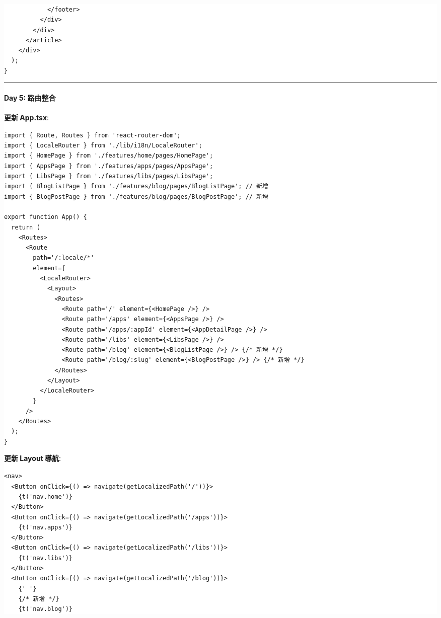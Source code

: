 ```tsx
            </footer>
          </div>
        </div>
      </article>
    </div>
  );
}
```

---

#### Day 5: 路由整合

**更新 App.tsx**:

```tsx
import { Route, Routes } from 'react-router-dom';
import { LocaleRouter } from './lib/i18n/LocaleRouter';
import { HomePage } from './features/home/pages/HomePage';
import { AppsPage } from './features/apps/pages/AppsPage';
import { LibsPage } from './features/libs/pages/LibsPage';
import { BlogListPage } from './features/blog/pages/BlogListPage'; // 新增
import { BlogPostPage } from './features/blog/pages/BlogPostPage'; // 新增

export function App() {
  return (
    <Routes>
      <Route
        path='/:locale/*'
        element={
          <LocaleRouter>
            <Layout>
              <Routes>
                <Route path='/' element={<HomePage />} />
                <Route path='/apps' element={<AppsPage />} />
                <Route path='/apps/:appId' element={<AppDetailPage />} />
                <Route path='/libs' element={<LibsPage />} />
                <Route path='/blog' element={<BlogListPage />} /> {/* 新增 */}
                <Route path='/blog/:slug' element={<BlogPostPage />} /> {/* 新增 */}
              </Routes>
            </Layout>
          </LocaleRouter>
        }
      />
    </Routes>
  );
}
```

**更新 Layout 導航**:

```tsx
<nav>
  <Button onClick={() => navigate(getLocalizedPath('/'))}>
    {t('nav.home')}
  </Button>
  <Button onClick={() => navigate(getLocalizedPath('/apps'))}>
    {t('nav.apps')}
  </Button>
  <Button onClick={() => navigate(getLocalizedPath('/libs'))}>
    {t('nav.libs')}
  </Button>
  <Button onClick={() => navigate(getLocalizedPath('/blog'))}>
    {' '}
    {/* 新增 */}
    {t('nav.blog')}
```